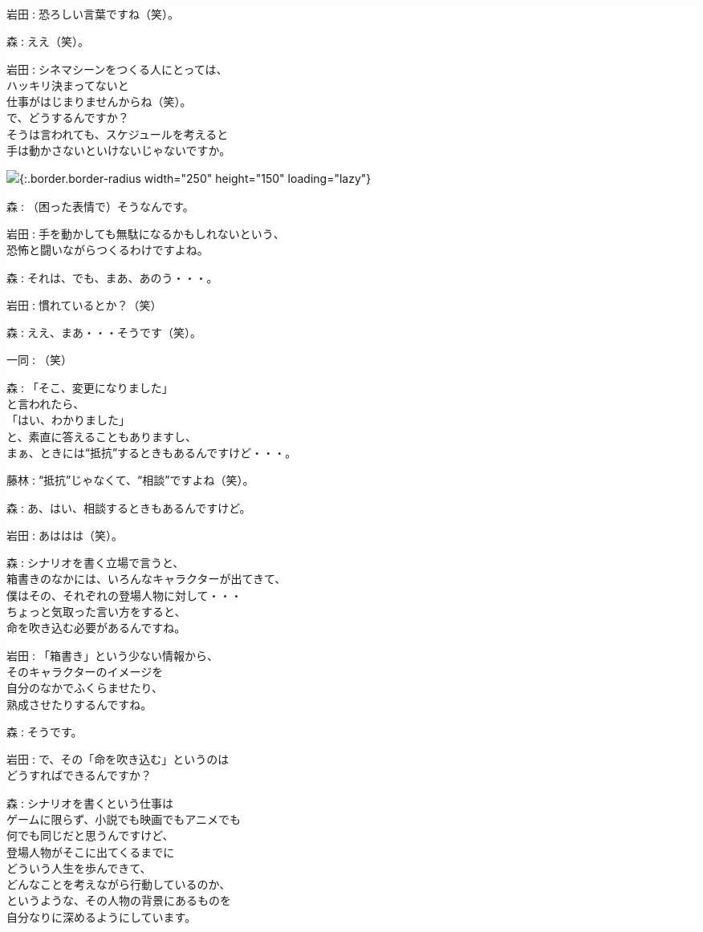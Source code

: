 岩田
: 恐ろしい言葉ですね（笑）。

森
: ええ（笑）。

岩田
: シネマシーンをつくる人にとっては、<br>ハッキリ決まってないと<br>仕事がはじまりませんからね（笑）。<br>で、どうするんですか？<br>そうは言われても、スケジュールを考えると<br>手は動かさないといけないじゃないですか。

![](/interviews/jp/wii/souj/vol6/img/photo006.jpg){:.border.border-radius width="250" height="150" loading="lazy"}

森
: （困った表情で）そうなんです。

岩田
: 手を動かしても無駄になるかもしれないという、<br>恐怖と闘いながらつくるわけですよね。

森
: それは、でも、まあ、あのう・・・。

岩田
: 慣れているとか？（笑）

森
: ええ、まあ・・・そうです（笑）。

一同
: （笑）

森
: 「そこ、変更になりました」<br>と言われたら、<br>「はい、わかりました」<br>と、素直に答えることもありますし、<br>まぁ、ときには“抵抗”するときもあるんですけど・・・。

藤林
: “抵抗”じゃなくて、“相談”ですよね（笑）。

森
: あ、はい、相談するときもあるんですけど。

岩田
: あははは（笑）。

森
: シナリオを書く立場で言うと、<br>箱書きのなかには、いろんなキャラクターが出てきて、<br>僕はその、それぞれの登場人物に対して・・・<br>ちょっと気取った言い方をすると、<br>命を吹き込む必要があるんですね。

岩田
: 「箱書き」という少ない情報から、<br>そのキャラクターのイメージを<br>自分のなかでふくらませたり、<br>熟成させたりするんですね。

森
: そうです。

岩田
: で、その「命を吹き込む」というのは<br>どうすればできるんですか？

森
: シナリオを書くという仕事は<br>ゲームに限らず、小説でも映画でもアニメでも<br>何でも同じだと思うんですけど、<br>登場人物がそこに出てくるまでに<br>どういう人生を歩んできて、<br>どんなことを考えながら行動しているのか、<br>というような、その人物の背景にあるものを<br>自分なりに深めるようにしています。
